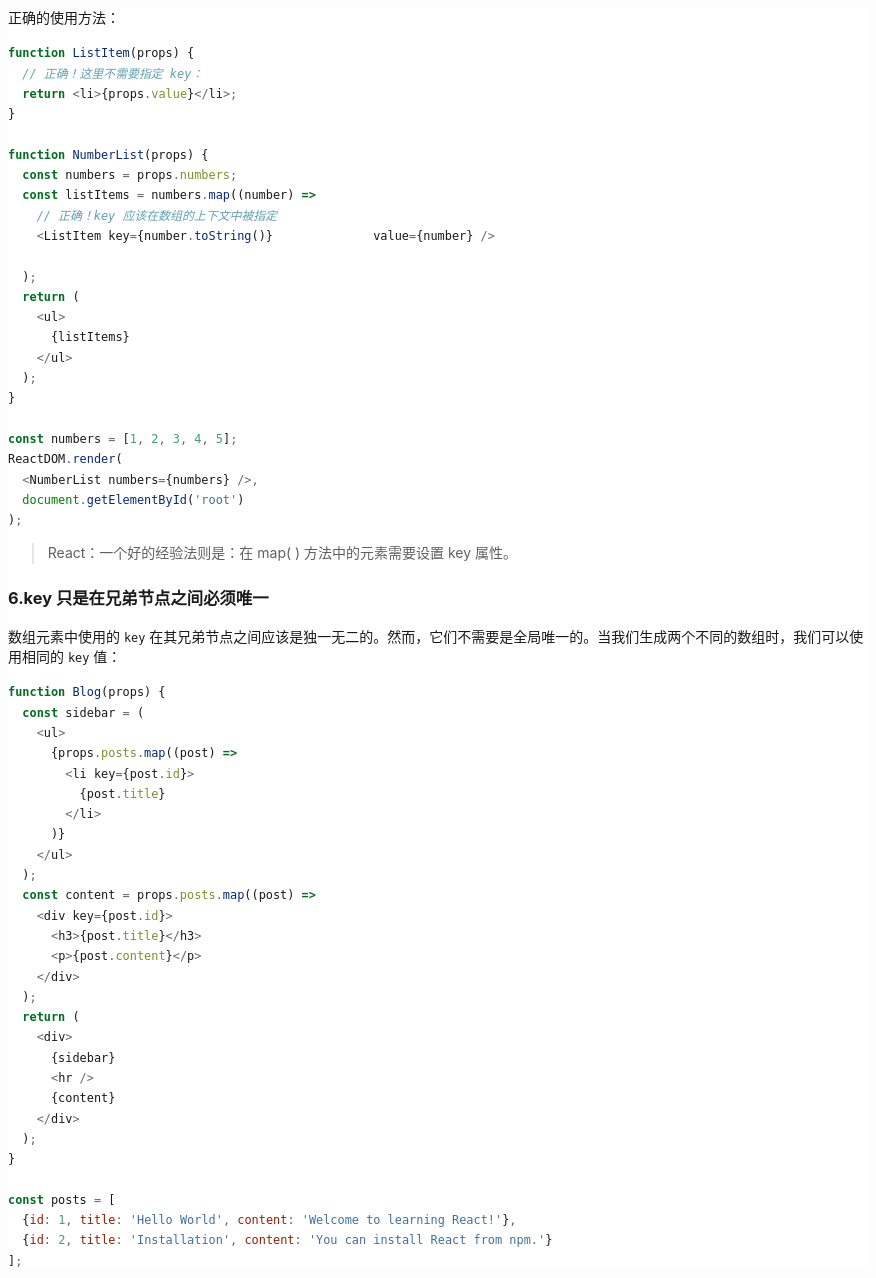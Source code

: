 <green>正确的使用方法：</green>

```js
function ListItem(props) {
  // 正确！这里不需要指定 key：
  return <li>{props.value}</li>;
}

function NumberList(props) {
  const numbers = props.numbers;
  const listItems = numbers.map((number) =>
    // 正确！key 应该在数组的上下文中被指定
    <ListItem key={number.toString()}              value={number} />

  );
  return (
    <ul>
      {listItems}
    </ul>
  );
}

const numbers = [1, 2, 3, 4, 5];
ReactDOM.render(
  <NumberList numbers={numbers} />,
  document.getElementById('root')
);
```

> React：一个好的经验法则是：在 map( ) 方法中的元素需要设置 key 属性。


### 6.key 只是在兄弟节点之间必须唯一

数组元素中使用的 `key` 在其兄弟节点之间应该是独一无二的。然而，它们不需要是全局唯一的。当我们生成两个不同的数组时，我们可以使用相同的 `key` 值：

```js
function Blog(props) {
  const sidebar = (
    <ul>
      {props.posts.map((post) =>
        <li key={post.id}>
          {post.title}
        </li>
      )}
    </ul>
  );
  const content = props.posts.map((post) =>
    <div key={post.id}>
      <h3>{post.title}</h3>
      <p>{post.content}</p>
    </div>
  );
  return (
    <div>
      {sidebar}
      <hr />
      {content}
    </div>
  );
}

const posts = [
  {id: 1, title: 'Hello World', content: 'Welcome to learning React!'},
  {id: 2, title: 'Installation', content: 'You can install React from npm.'}
];
```